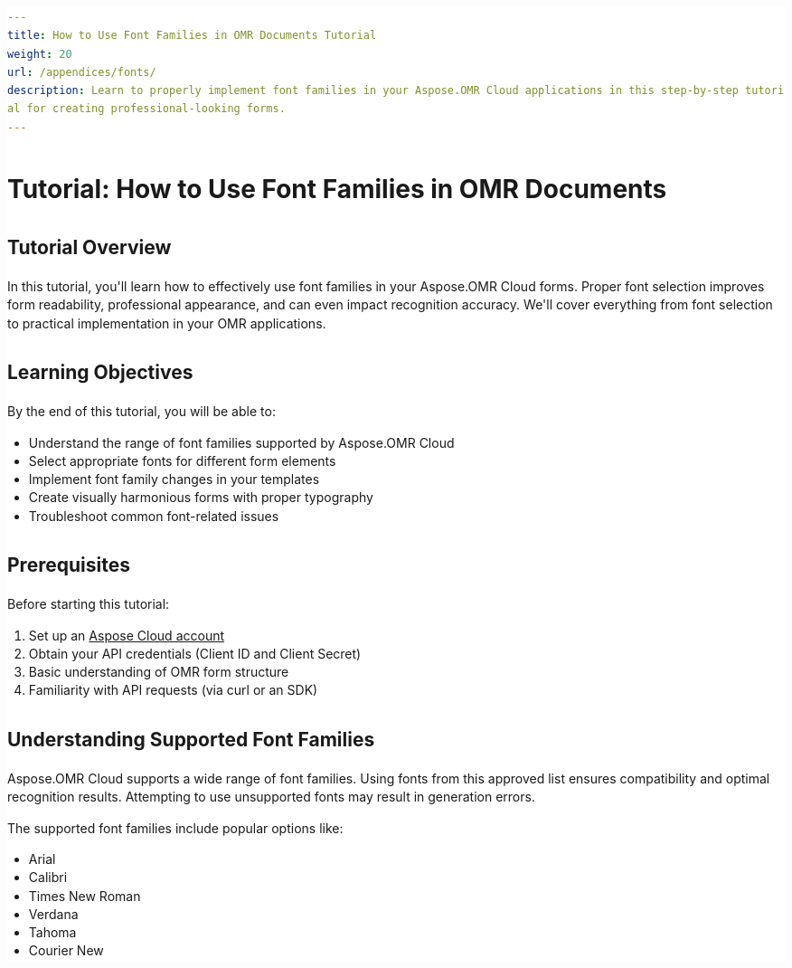 ```yaml
---
title: How to Use Font Families in OMR Documents Tutorial
weight: 20
url: /appendices/fonts/
description: Learn to properly implement font families in your Aspose.OMR Cloud applications in this step-by-step tutorial for creating professional-looking forms.
---
```


# Tutorial: How to Use Font Families in OMR Documents

## Tutorial Overview

In this tutorial, you'll learn how to effectively use font families in your Aspose.OMR Cloud forms. Proper font selection improves form readability, professional appearance, and can even impact recognition accuracy. We'll cover everything from font selection to practical implementation in your OMR applications.

## Learning Objectives

By the end of this tutorial, you will be able to:
- Understand the range of font families supported by Aspose.OMR Cloud
- Select appropriate fonts for different form elements
- Implement font family changes in your templates
- Create visually harmonious forms with proper typography
- Troubleshoot common font-related issues

## Prerequisites

Before starting this tutorial:
1. Set up an [Aspose Cloud account](https://dashboard.aspose.cloud/#/apps)
2. Obtain your API credentials (Client ID and Client Secret)
3. Basic understanding of OMR form structure
4. Familiarity with API requests (via curl or an SDK)

## Understanding Supported Font Families

Aspose.OMR Cloud supports a wide range of font families. Using fonts from this approved list ensures compatibility and optimal recognition results. Attempting to use unsupported fonts may result in generation errors.

The supported font families include popular options like:
- Arial
- Calibri
- Times New Roman
- Verdana
- Tahoma
- Courier New
